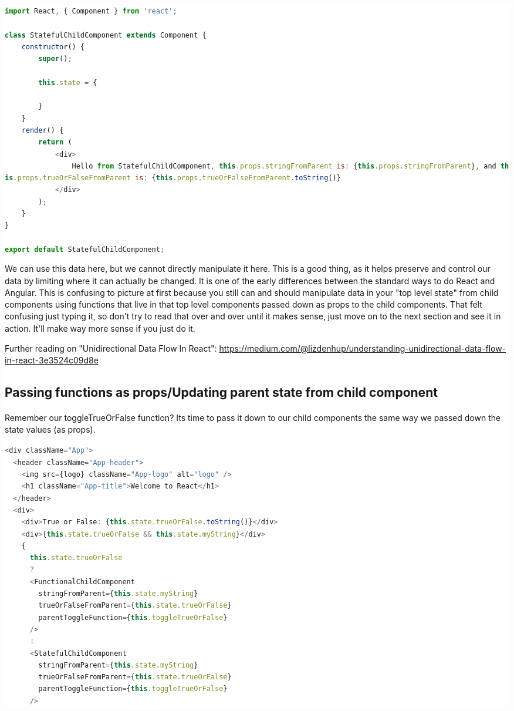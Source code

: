 ``` javascript
import React, { Component } from 'react';

class StatefulChildComponent extends Component {
    constructor() {
        super();

        this.state = {
            
        }
    }
    render() {
        return (
            <div>
                Hello from StatefulChildComponent, this.props.stringFromParent is: {this.props.stringFromParent}, and this.props.trueOrFalseFromParent is: {this.props.trueOrFalseFromParent.toString()}
            </div>
        );
    }
}

export default StatefulChildComponent;
```

We can use this data here, but we cannot directly manipulate it here. This is a good thing, as it helps preserve and control our data by limiting where it can actually be changed. It is one of the early differences between the standard ways to do React and Angular. This is confusing to picture at first because you still can and should manipulate data in your "top level state" from child components using functions that live in that top level components passed down as props to the child components. That felt confusing just typing it, so don't try to read that over and over until it makes sense, just move on to the next section and see it in action. It'll make way more sense if you just do it.

Further reading on "Unidirectional Data Flow In React":
https://medium.com/@lizdenhup/understanding-unidirectional-data-flow-in-react-3e3524c09d8e

## Passing functions as props/Updating parent state from child component

Remember our toggleTrueOrFalse function? Its time to pass it down to our child components the same way we passed down the state values (as props).

``` javascript
<div className="App">
  <header className="App-header">
    <img src={logo} className="App-logo" alt="logo" />
    <h1 className="App-title">Welcome to React</h1>
  </header>
  <div>
    <div>True or False: {this.state.trueOrFalse.toString()}</div>
    <div>{this.state.trueOrFalse && this.state.myString}</div>
    {
      this.state.trueOrFalse 
      ? 
      <FunctionalChildComponent 
        stringFromParent={this.state.myString} 
        trueOrFalseFromParent={this.state.trueOrFalse}
        parentToggleFunction={this.toggleTrueOrFalse}
      />
      :
      <StatefulChildComponent 
        stringFromParent={this.state.myString} 
        trueOrFalseFromParent={this.state.trueOrFalse}
        parentToggleFunction={this.toggleTrueOrFalse}
      />
```